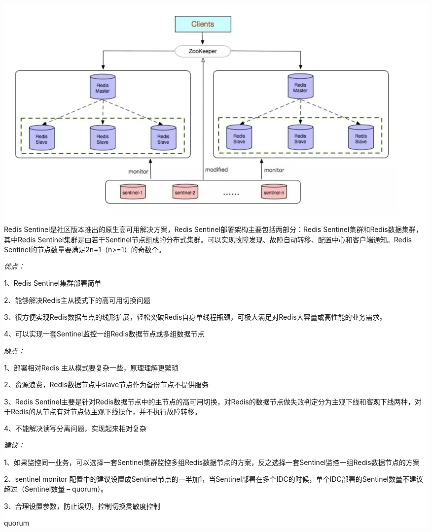 ![clipboard.png](assets/2727563258-5b44c41d65ce5_articlex.png)

Redis Sentinel是社区版本推出的原生高可用解决方案，Redis Sentinel部署架构主要包括两部分：Redis  Sentinel集群和Redis数据集群，其中Redis  Sentinel集群是由若干Sentinel节点组成的分布式集群。可以实现故障发现、故障自动转移、配置中心和客户端通知。Redis  Sentinel的节点数量要满足2n+1（n>=1）的奇数个。

*优点：*

1、Redis Sentinel集群部署简单

2、能够解决Redis主从模式下的高可用切换问题

3、很方便实现Redis数据节点的线形扩展，轻松突破Redis自身单线程瓶颈，可极大满足对Redis大容量或高性能的业务需求。

4、可以实现一套Sentinel监控一组Redis数据节点或多组数据节点

*缺点：*

1、部署相对Redis 主从模式要复杂一些，原理理解更繁琐

2、资源浪费，Redis数据节点中slave节点作为备份节点不提供服务

3、Redis Sentinel主要是针对Redis数据节点中的主节点的高可用切换，对Redis的数据节点做失败判定分为主观下线和客观下线两种，对于Redis的从节点有对节点做主观下线操作，并不执行故障转移。

4、不能解决读写分离问题，实现起来相对复杂

*建议：*

1、如果监控同一业务，可以选择一套Sentinel集群监控多组Redis数据节点的方案，反之选择一套Sentinel监控一组Redis数据节点的方案

2、sentinel monitor <master-name> <ip> <port>  <quorum>  配置中的<quorum>建议设置成Sentinel节点的一半加1，当Sentinel部署在多个IDC的时候，单个IDC部署的Sentinel数量不建议超过（Sentinel数量  – quorum）。

3、合理设置参数，防止误切，控制切换灵敏度控制

quorum
